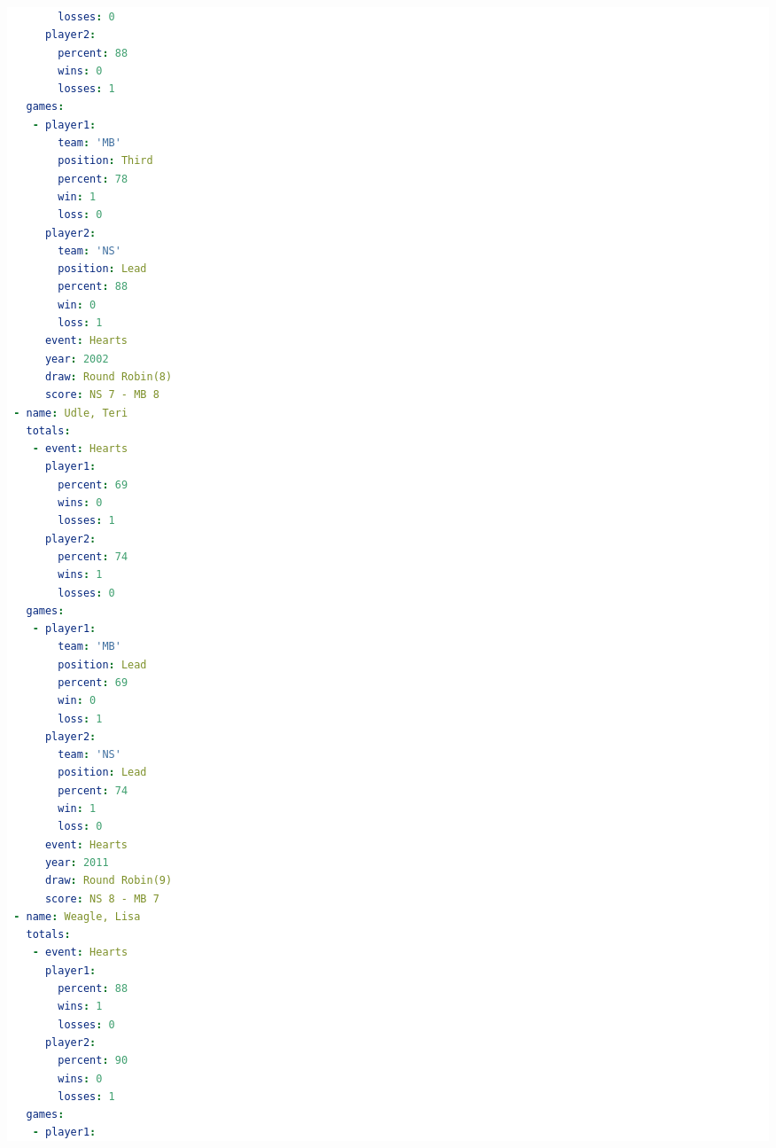 ```yaml
        losses: 0
      player2:
        percent: 88
        wins: 0
        losses: 1
   games:
    - player1:
        team: 'MB'
        position: Third
        percent: 78
        win: 1
        loss: 0
      player2:
        team: 'NS'
        position: Lead
        percent: 88
        win: 0
        loss: 1
      event: Hearts
      year: 2002
      draw: Round Robin(8)
      score: NS 7 - MB 8
 - name: Udle, Teri
   totals:
    - event: Hearts
      player1:
        percent: 69
        wins: 0
        losses: 1
      player2:
        percent: 74
        wins: 1
        losses: 0
   games:
    - player1:
        team: 'MB'
        position: Lead
        percent: 69
        win: 0
        loss: 1
      player2:
        team: 'NS'
        position: Lead
        percent: 74
        win: 1
        loss: 0
      event: Hearts
      year: 2011
      draw: Round Robin(9)
      score: NS 8 - MB 7
 - name: Weagle, Lisa
   totals:
    - event: Hearts
      player1:
        percent: 88
        wins: 1
        losses: 0
      player2:
        percent: 90
        wins: 0
        losses: 1
   games:
    - player1:
```